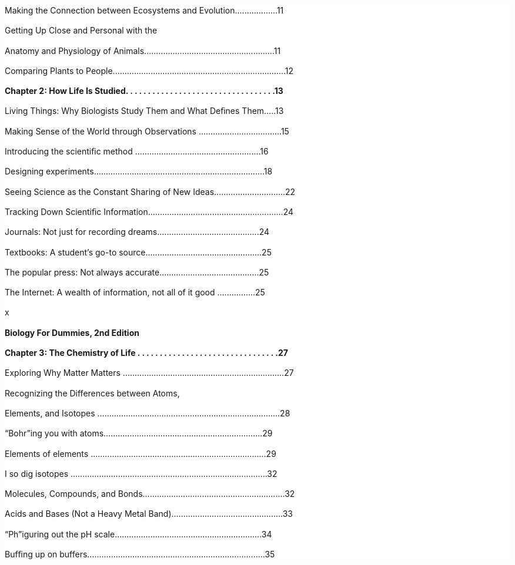 Making the Connection between Ecosystems and Evolution..................11

Getting Up Close and Personal with the

Anatomy and Physiology of Animals.......................................................11

Comparing Plants to People.........................................................................12

**Chapter 2: How Life Is Studied. . . . . . . . . . . . . . . . . . . . . . . . . . . . . . . . . .13**

Living Things: Why Biologists Study Them and What Deﬁnes Them.....13

Making Sense of the World through Observations ...................................15

Introducing the scientiﬁc method .....................................................16

Designing experiments........................................................................18

Seeing Science as the Constant Sharing of New Ideas..............................22

Tracking Down Scientiﬁc Information.........................................................24

Journals: Not just for recording dreams...........................................24

Textbooks: A student’s go-to source.................................................25

The popular press: Not always accurate..........................................25

The Internet: A wealth of information, not all of it good ................25





x

**Biology For Dummies, 2nd Edition**

**Chapter 3: The Chemistry of Life . . . . . . . . . . . . . . . . . . . . . . . . . . . . . . . .27**

Exploring Why Matter Matters ....................................................................27

Recognizing the Differences between Atoms,

Elements, and Isotopes .............................................................................28

“Bohr”ing you with atoms...................................................................29

Elements of elements ..........................................................................29

I so dig isotopes ...................................................................................32

Molecules, Compounds, and Bonds............................................................32

Acids and Bases (Not a Heavy Metal Band)...............................................33

“Ph”iguring out the pH scale..............................................................34

Bufﬁng up on buffers...........................................................................35
